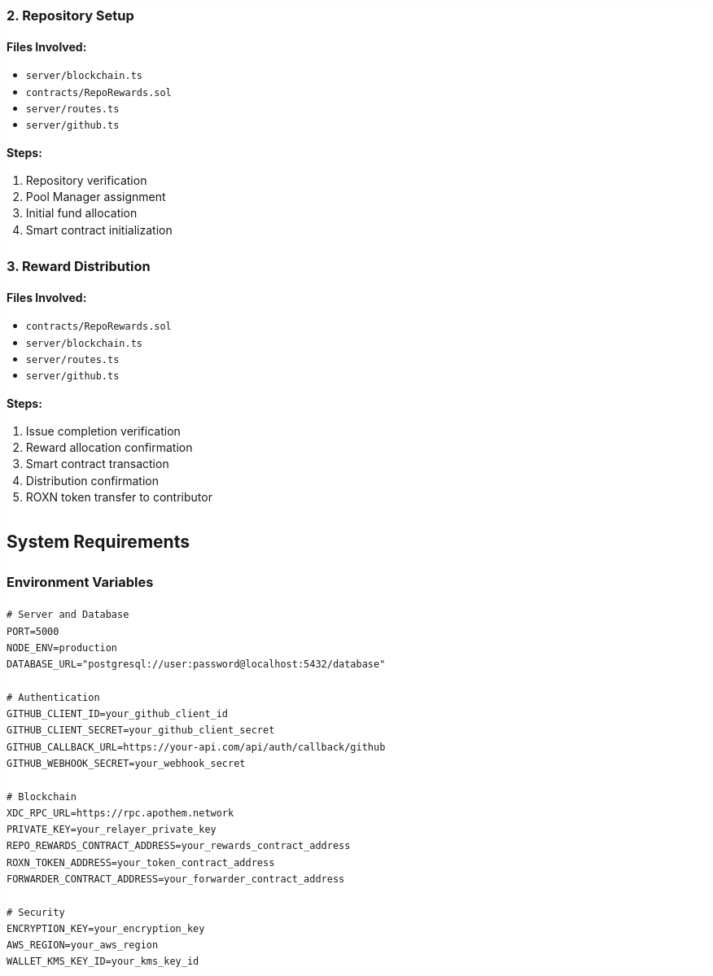 ### 2. Repository Setup
**Files Involved:**
- `server/blockchain.ts`
- `contracts/RepoRewards.sol`
- `server/routes.ts`
- `server/github.ts`

**Steps:**
1. Repository verification
2. Pool Manager assignment
3. Initial fund allocation
4. Smart contract initialization

### 3. Reward Distribution
**Files Involved:**
- `contracts/RepoRewards.sol`
- `server/blockchain.ts`
- `server/routes.ts`
- `server/github.ts`

**Steps:**
1. Issue completion verification
2. Reward allocation confirmation
3. Smart contract transaction
4. Distribution confirmation
5. ROXN token transfer to contributor

## System Requirements

### Environment Variables
```
# Server and Database
PORT=5000
NODE_ENV=production
DATABASE_URL="postgresql://user:password@localhost:5432/database"

# Authentication
GITHUB_CLIENT_ID=your_github_client_id
GITHUB_CLIENT_SECRET=your_github_client_secret
GITHUB_CALLBACK_URL=https://your-api.com/api/auth/callback/github
GITHUB_WEBHOOK_SECRET=your_webhook_secret

# Blockchain
XDC_RPC_URL=https://rpc.apothem.network
PRIVATE_KEY=your_relayer_private_key
REPO_REWARDS_CONTRACT_ADDRESS=your_rewards_contract_address
ROXN_TOKEN_ADDRESS=your_token_contract_address
FORWARDER_CONTRACT_ADDRESS=your_forwarder_contract_address

# Security
ENCRYPTION_KEY=your_encryption_key
AWS_REGION=your_aws_region
WALLET_KMS_KEY_ID=your_kms_key_id
```
